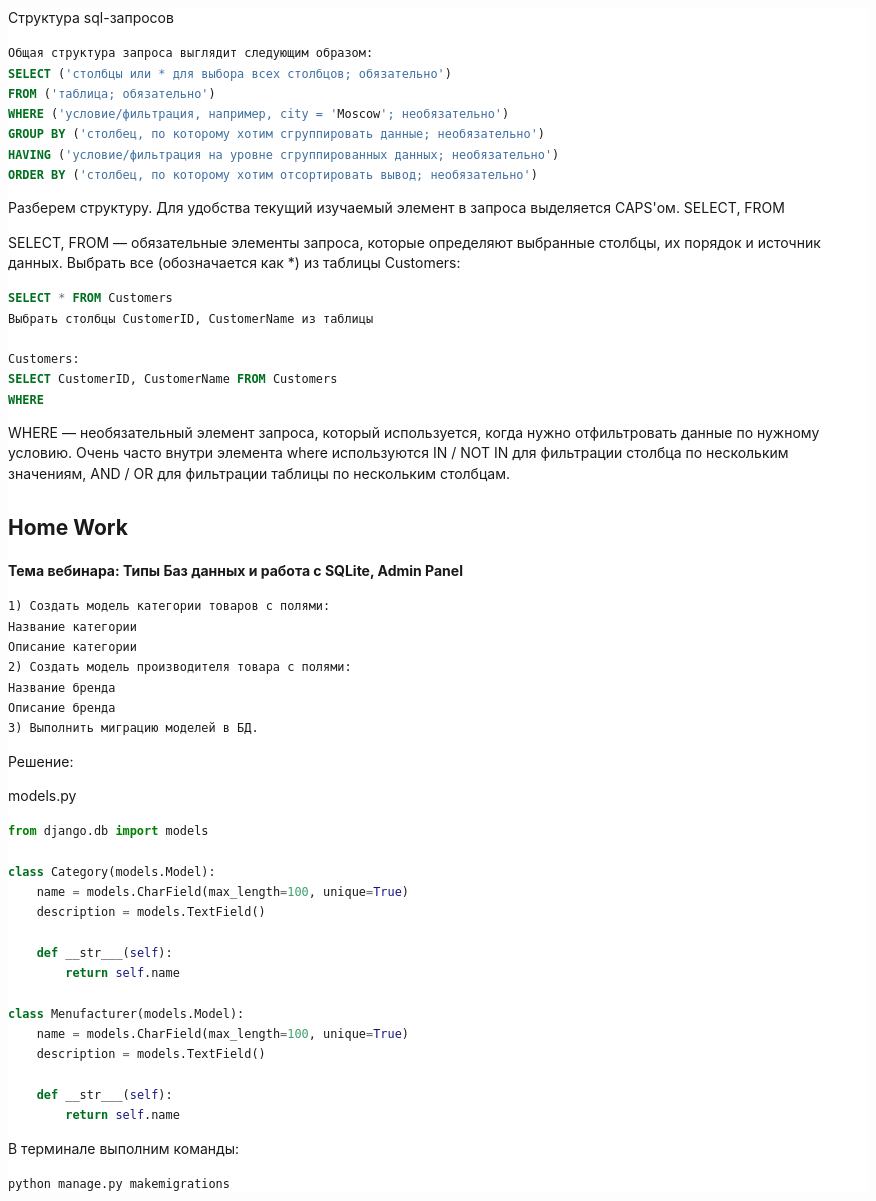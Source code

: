 Структура sql-запросов
```sql
Общая структура запроса выглядит следующим образом:
SELECT ('столбцы или * для выбора всех столбцов; обязательно')
FROM ('таблица; обязательно')
WHERE ('условие/фильтрация, например, city = 'Moscow'; необязательно')
GROUP BY ('столбец, по которому хотим сгруппировать данные; необязательно')
HAVING ('условие/фильтрация на уровне сгруппированных данных; необязательно')
ORDER BY ('столбец, по которому хотим отсортировать вывод; необязательно')
```

Разберем структуру. Для удобства текущий изучаемый элемент в запроса выделяется CAPS'ом.
SELECT, FROM

SELECT, FROM — обязательные элементы запроса, которые определяют выбранные столбцы, их порядок и источник данных.
Выбрать все (обозначается как *) из таблицы Customers:
```sql
SELECT * FROM Customers
Выбрать столбцы CustomerID, CustomerName из таблицы 

Customers:
SELECT CustomerID, CustomerName FROM Customers
WHERE
```
WHERE — необязательный элемент запроса, который используется, когда нужно отфильтровать данные по нужному условию. Очень часто внутри элемента where используются IN / NOT IN для фильтрации столбца по нескольким значениям, AND / OR для фильтрации таблицы по нескольким столбцам.

<h2> Home Work </h2>

<b> Тема вебинара: Типы Баз данных и работа с SQLite, Admin Panel </b>
```
1) Создать модель категории товаров с полями:
Название категории
Описание категории
2) Создать модель производителя товара c полями:
Название бренда
Описание бренда
3) Выполнить миграцию моделей в БД.
```

Решение: 

models.py
```py
from django.db import models

class Category(models.Model):
    name = models.CharField(max_length=100, unique=True)
    description = models.TextField()
    
    def __str___(self):
        return self.name
    
class Menufacturer(models.Model):
    name = models.CharField(max_length=100, unique=True)
    description = models.TextField()
    
    def __str___(self):
        return self.name
```
В терминале выполним команды:
```
python manage.py makemigrations
```